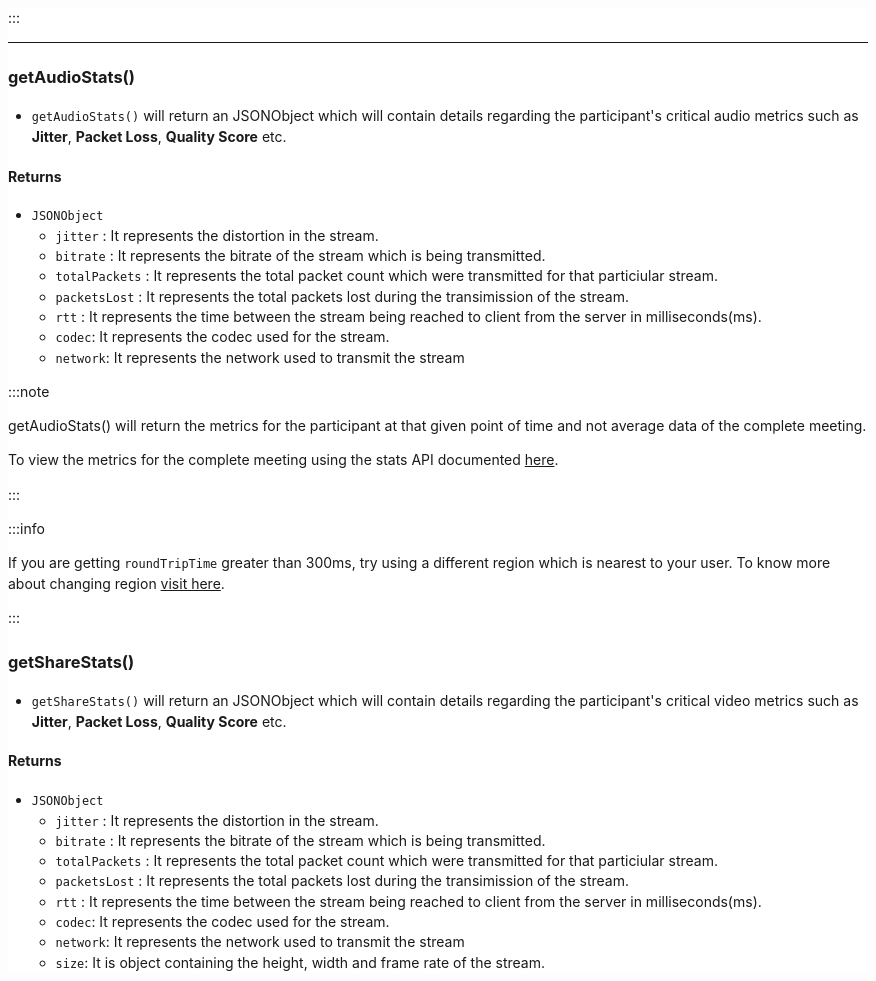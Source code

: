 :::

---

### getAudioStats()

- `getAudioStats()` will return an JSONObject which will contain details regarding the participant's critical audio metrics such as **Jitter**, **Packet Loss**, **Quality Score** etc.

#### Returns

- `JSONObject`
  - `jitter` : It represents the distortion in the stream.
  - `bitrate` : It represents the bitrate of the stream which is being transmitted.
  - `totalPackets` : It represents the total packet count which were transmitted for that particiular stream.
  - `packetsLost` : It represents the total packets lost during the transimission of the stream.
  - `rtt` : It represents the time between the stream being reached to client from the server in milliseconds(ms).
  - `codec`: It represents the codec used for the stream.
  - `network`: It represents the network used to transmit the stream

:::note

getAudioStats() will return the metrics for the participant at that given point of time and not average data of the complete meeting.

To view the metrics for the complete meeting using the stats API documented [here](/api-reference/realtime-communication/fetch-session-quality-stats).

:::

:::info

If you are getting `roundTripTime` greater than 300ms, try using a different region which is nearest to your user. To know more about changing region [visit here](/api-reference/realtime-communication/create-room).

:::

### getShareStats()

- `getShareStats()` will return an JSONObject which will contain details regarding the participant's critical video metrics such as **Jitter**, **Packet Loss**, **Quality Score** etc.

#### Returns

- `JSONObject`
  - `jitter` : It represents the distortion in the stream.
  - `bitrate` : It represents the bitrate of the stream which is being transmitted.
  - `totalPackets` : It represents the total packet count which were transmitted for that particiular stream.
  - `packetsLost` : It represents the total packets lost during the transimission of the stream.
  - `rtt` : It represents the time between the stream being reached to client from the server in milliseconds(ms).
  - `codec`: It represents the codec used for the stream.
  - `network`: It represents the network used to transmit the stream
  - `size`: It is object containing the height, width and frame rate of the stream.
